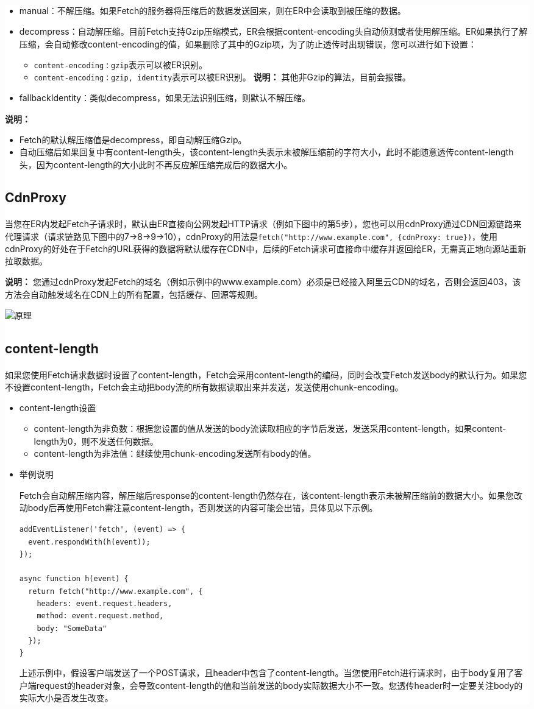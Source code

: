 -   manual：不解压缩。如果Fetch的服务器将压缩后的数据发送回来，则在ER中会读取到被压缩的数据。
-   decompress：自动解压缩。目前Fetch支持Gzip压缩模式，ER会根据content-encoding头自动侦测或者使用解压缩。ER如果执行了解压缩，会自动修改content-encoding的值，如果删除了其中的Gzip项，为了防止透传时出现错误，您可以进行如下设置：

    -   `content-encoding：gzip`表示可以被ER识别。
    -   `content-encoding：gzip, identity`表示可以被ER识别。
    **说明：** 其他非Gzip的算法，目前会报错。

-   fallbackIdentity：类似decompress，如果无法识别压缩，则默认不解压缩。

**说明：**

-   Fetch的默认解压缩值是decompress，即自动解压缩Gzip。
-   自动压缩后如果回复中有content-length头，该content-length头表示未被解压缩前的字符大小，此时不能随意透传content-length头，因为content-length的大小此时不再反应解压缩完成后的数据大小。

## CdnProxy

当您在ER内发起Fetch子请求时，默认由ER直接向公网发起HTTP请求（例如下图中的第5步），您也可以用cdnProxy通过CDN回源链路来代理请求（请求链路见下图中的7→8→9→10），cdnProxy的用法是`fetch("http://www.example.com", {cdnProxy: true})`，使用cdnProxy的好处在于Fetch的URL获得的数据将默认缓存在CDN中，后续的Fetch请求可直接命中缓存并返回给ER，无需真正地向源站重新拉取数据。

**说明：** 您通过cdnProxy发起Fetch的域名（例如示例中的www.example.com）必须是已经接入阿里云CDN的域名，否则会返回403，该方法会自动触发域名在CDN上的所有配置，包括缓存、回源等规则。

![原理](https://static-aliyun-doc.oss-accelerate.aliyuncs.com/assets/img/zh-CN/2099230161/p86758.png)

## content-length

如果您使用Fetch请求数据时设置了content-length，Fetch会采用content-length的编码，同时会改变Fetch发送body的默认行为。如果您不设置content-length，Fetch会主动把body流的所有数据读取出来并发送，发送使用chunk-encoding。

-   content-length设置
    -   content-length为非负数：根据您设置的值从发送的body流读取相应的字节后发送，发送采用content-length，如果content-length为0，则不发送任何数据。
    -   content-length为非法值：继续使用chunk-encoding发送所有body的值。
-   举例说明

    Fetch会自动解压缩内容，解压缩后response的content-length仍然存在，该content-length表示未被解压缩前的数据大小。如果您改动body后再使用Fetch需注意content-length，否则发送的内容可能会出错，具体见以下示例。

    ```
    addEventListener('fetch', (event) => {
      event.respondWith(h(event));
    });
    
    async function h(event) {
      return fetch("http://www.example.com", {
        headers: event.request.headers,
        method: event.request.method,
        body: "SomeData"
      });
    }
    ```

    上述示例中，假设客户端发送了一个POST请求，且header中包含了content-length。当您使用Fetch进行请求时，由于body复用了客户端request的header对象，会导致content-length的值和当前发送的body实际数据大小不一致。您透传header时一定要关注body的实际大小是否发生改变。
